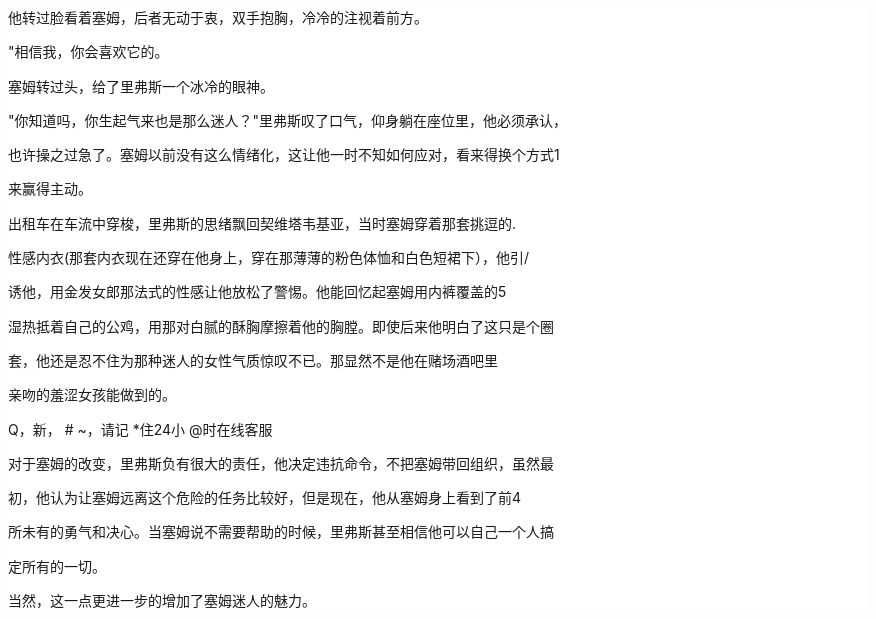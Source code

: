 
他转过脸看着塞姆，后者无动于衷，双手抱胸，冷冷的注视着前方。





"相信我，你会喜欢它的。





塞姆转过头，给了里弗斯一个冰冷的眼神。



"你知道吗，你生起气来也是那么迷人？"里弗斯叹了口气，仰身躺在座位里，他必须承认，



也许操之过急了。塞姆以前没有这么情绪化，这让他一时不知如何应对，看来得换个方式1



来赢得主动。





出租车在车流中穿梭，里弗斯的思绪飘回契维塔韦基亚，当时塞姆穿着那套挑逗的.



性感内衣(那套内衣现在还穿在他身上，穿在那薄薄的粉色体恤和白色短裙下），他引/



诱他，用金发女郎那法式的性感让他放松了警惕。他能回忆起塞姆用内裤覆盖的5



湿热抵着自己的公鸡，用那对白腻的酥胸摩擦着他的胸膛。即使后来他明白了这只是个圈



套，他还是忍不住为那种迷人的女性气质惊叹不已。那显然不是他在赌场酒吧里



亲吻的羞涩女孩能做到的。



Q，新， # ~，请记 *住24小 @时在线客服



对于塞姆的改变，里弗斯负有很大的责任，他决定违抗命令，不把塞姆带回组织，虽然最



初，他认为让塞姆远离这个危险的任务比较好，但是现在，他从塞姆身上看到了前4



所未有的勇气和决心。当塞姆说不需要帮助的时候，里弗斯甚至相信他可以自己一个人搞



定所有的一切。



当然，这一点更进一步的增加了塞姆迷人的魅力。

